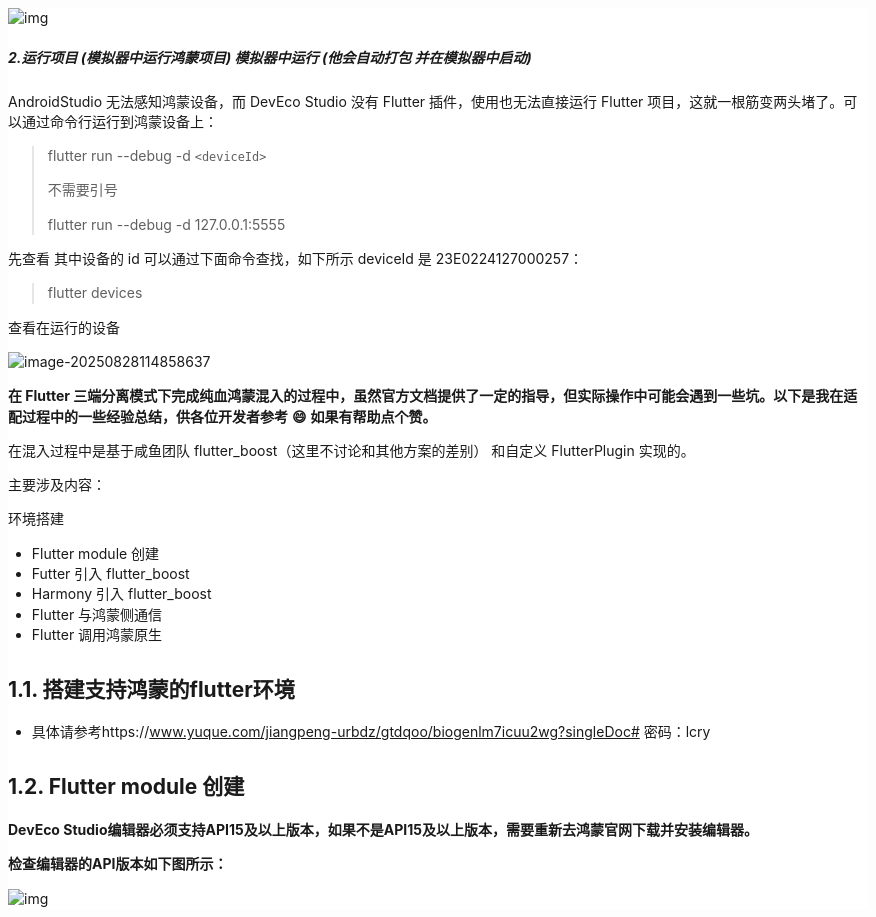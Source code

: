 ![img](https://cdn.nlark.com/yuque/0/2025/png/8435673/1745222207356-317b6f9e-0d73-4898-bee9-0de17f54c0f6.png)

##### 2.运行项目  (模拟器中运行鸿蒙项目)   模拟器中运行  (他会自动打包 并在模拟器中启动)

AndroidStudio 无法感知鸿蒙设备，而 DevEco Studio 没有 Flutter 插件，使用也无法直接运行 Flutter 项目，这就一根筋变两头堵了。可以通过命令行运行到鸿蒙设备上：

> flutter run --debug -d `<deviceId>`
>
> 不需要引号
>
>  flutter run --debug -d 127.0.0.1:5555



先查看  其中设备的 id 可以通过下面命令查找，如下所示 deviceId 是 23E0224127000257：

> flutter devices

查看在运行的设备

![image-20250828114858637](C:\Users\EDY\AppData\Roaming\Typora\typora-user-images\image-20250828114858637.png)













**在 Flutter 三端分离模式下完成纯血鸿蒙混入的过程中，虽然官方文档提供了一定的指导，但实际操作中可能会遇到一些坑。以下是我在适配过程中的一些经验总结，供各位开发者参考** **😄** **如果有帮助点个赞。**

在混入过程中是基于咸鱼团队 flutter_boost（这里不讨论和其他方案的差别） 和自定义 FlutterPlugin 实现的。

主要涉及内容：

环境搭建

- Flutter module 创建
- Futter 引入 flutter_boost
- Harmony 引入 flutter_boost
- Flutter 与鸿蒙侧通信
- Flutter 调用鸿蒙原生

## 1.1. 搭建支持鸿蒙的flutter环境

- 具体请参考https://www.yuque.com/jiangpeng-urbdz/gtdqoo/biogenlm7icuu2wg?singleDoc# 密码：lcry

## 1.2. Flutter module 创建

**DevEco Studio编辑器必须支持API15及以上版本，如果不是API15及以上版本，需要重新去鸿蒙官网下载并安装编辑器。**

**检查编辑器的API版本如下图所示：**

![img](https://cdn.nlark.com/yuque/0/2025/png/1852552/1750666510410-c543632f-f150-45d2-ab65-e7b4ebbe6c3f.png)
